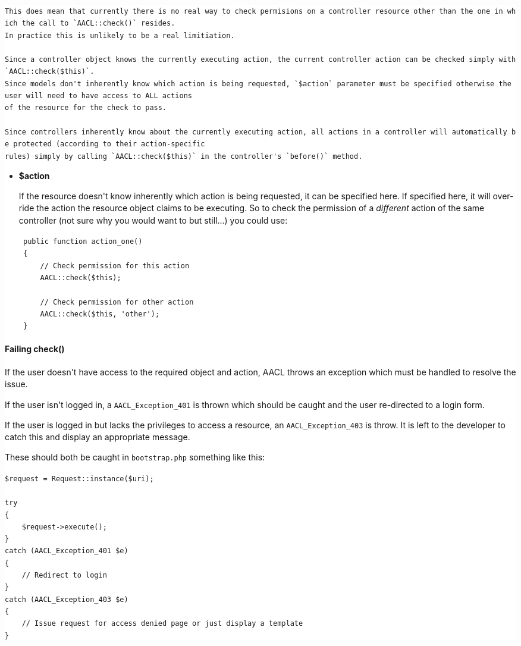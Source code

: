 	This does mean that currently there is no real way to check permisions on a controller resource other than the one in which the call to `AACL::check()` resides. 
	In practice this is unlikely to be a real limitiation.
	
	Since a controller object knows the currently executing action, the current controller action can be checked simply with `AACL::check($this)`.
	Since models don't inherently know which action is being requested, `$action` parameter must be specified otherwise the user will need to have access to ALL actions
	of the resource for the check to pass.
	
	Since controllers inherently know about the currently executing action, all actions in a controller will automatically be protected (according to their action-specific 
	rules) simply by calling `AACL::check($this)` in the controller's `before()` method.
	
-  **$action** 

	If the resource doesn't know inherently which action is being requested, it can be specified here. If specified here, it will over-ride the 
	action the resource object claims to be executing. So to check the permission of a *different* action of the same controller 
	(not sure why you would want to but still...) you could use:
	
	    public function action_one()
	    {
	    	// Check permission for this action
	    	AACL::check($this);
	    	
	    	// Check permission for other action
	    	AACL::check($this, 'other');
	    }

#### Failing check()

If the user doesn't have access to the required object and action, AACL throws an exception which must be handled to resolve the issue.

If the user isn't logged in, a `AACL_Exception_401` is thrown which should be caught and the user re-directed to a login form.

If the user is logged in but lacks the privileges to access a resource, an `AACL_Exception_403` is throw. 
It is left to the developer to catch this and display an appropriate message.

These should both be caught in `bootstrap.php` something like this:

    $request = Request::instance($uri);
    
    try
    {
    	$request->execute();
    }
    catch (AACL_Exception_401 $e)
    {
    	// Redirect to login
    }
    catch (AACL_Exception_403 $e)
    {
    	// Issue request for access denied page or just display a template
    }
    